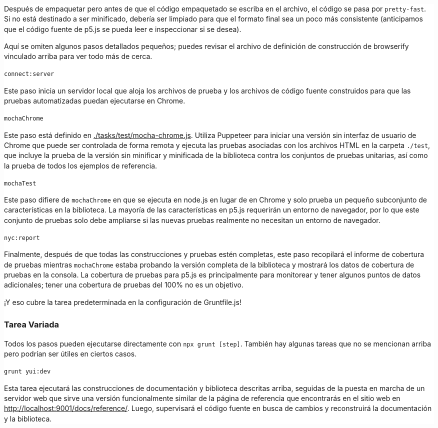 Después de empaquetar pero antes de que el código empaquetado se escriba en el archivo, el código se pasa por `pretty-fast`. Si no está destinado a ser minificado, debería ser limpiado para que el formato final sea un poco más consistente (anticipamos que el código fuente de p5.js se pueda leer e inspeccionar si se desea).

Aquí se omiten algunos pasos detallados pequeños; puedes revisar el archivo de definición de construcción de browserify vinculado arriba para ver todo más de cerca. 

```
connect:server
```

Este paso inicia un servidor local que aloja los archivos de prueba y los archivos de código fuente construidos para que las pruebas automatizadas puedan ejecutarse en Chrome.

```
mochaChrome
```

Este paso está definido en [./tasks/test/mocha-chrome.js](tasks/test/mocha-chrome.js). Utiliza Puppeteer para iniciar una versión sin interfaz de usuario de Chrome que puede ser controlada de forma remota y ejecuta las pruebas asociadas con los archivos HTML en la carpeta `./test`, que incluye la prueba de la versión sin minificar y minificada de la biblioteca contra los conjuntos de pruebas unitarias, así como la prueba de todos los ejemplos de referencia.


```
mochaTest
```

Este paso difiere de `mochaChrome` en que se ejecuta en node.js en lugar de en Chrome y solo prueba un pequeño subconjunto de características en la biblioteca. La mayoría de las características en p5.js requerirán un entorno de navegador, por lo que este conjunto de pruebas solo debe ampliarse si las nuevas pruebas realmente no necesitan un entorno de navegador.


```
nyc:report
```

Finalmente, después de que todas las construcciones y pruebas estén completas, este paso recopilará el informe de cobertura de pruebas mientras `mochaChrome` estaba probando la versión completa de la biblioteca y mostrará los datos de cobertura de pruebas en la consola. La cobertura de pruebas para p5.js es principalmente para monitorear y tener algunos puntos de datos adicionales; tener una cobertura de pruebas del 100% no es un objetivo.

¡Y eso cubre la tarea predeterminada en la configuración de Gruntfile.js!


### Tarea Variada

Todos los pasos pueden ejecutarse directamente con `npx grunt [step]`. También hay algunas tareas que no se mencionan arriba pero podrían ser útiles en ciertos casos.

```
grunt yui:dev
```

Esta tarea ejecutará las construcciones de documentación y biblioteca descritas arriba, seguidas de la puesta en marcha de un servidor web que sirve una versión funcionalmente similar de la página de referencia que encontrarás en el sitio web en [http://localhost:9001/docs/reference/](http://localhost:9001/docs/reference/). Luego, supervisará el código fuente en busca de cambios y reconstruirá la documentación y la biblioteca.
